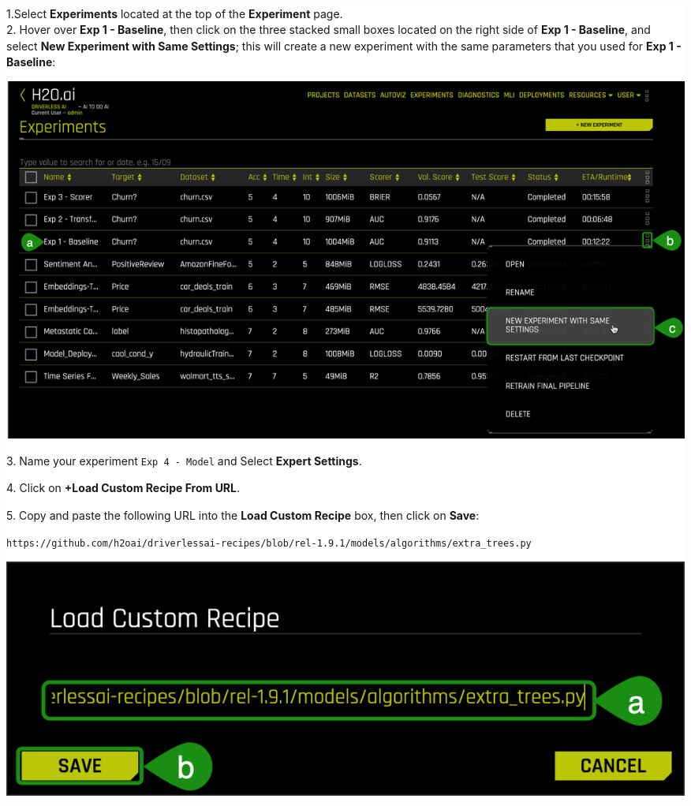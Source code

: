 1\.Select **Experiments** located at the top of the **Experiment** page.</br>
2\. Hover over **Exp 1 - Baseline**, then click on the three stacked small boxes located on the right side of **Exp 1 - Baseline**, and select **New Experiment with Same Settings**; this will create a new experiment with the same parameters that you used for **Exp 1 - Baseline**:

![exp4-new-model-w-same-params](assets/exp4-new-model-w-same-params.png)

3\. Name your experiment `Exp 4 - Model` and Select **Expert Settings**.

4\. Click on **+Load Custom Recipe From URL**.

5\. Copy and paste  the following URL into the **Load Custom Recipe** box, then click on **Save**:

~~~html
https://github.com/h2oai/driverlessai-recipes/blob/rel-1.9.1/models/algorithms/extra_trees.py
~~~

![exp4-load-custom-recipe-model-raw-url](assets/exp4-load-custom-recipe-model-raw-url.png)
